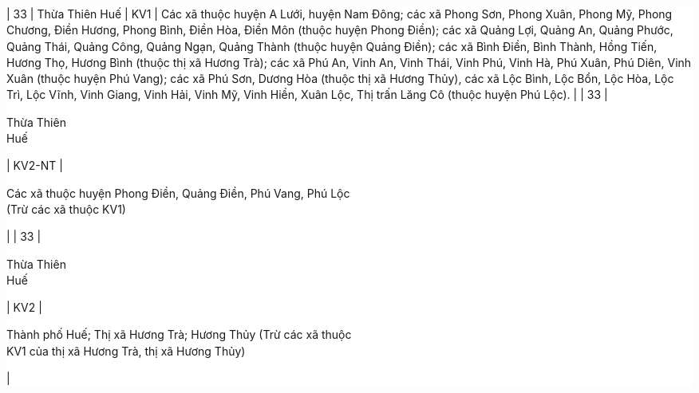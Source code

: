 | 33      | Thừa Thiên Huế              | KV1     | Các xã thuộc huyện A Lưới, huyện Nam Đông; các xã Phong Sơn, Phong Xuân, Phong Mỹ, Phong Chương, Điền Hương, Phong Bình, Điền Hòa, Điền Môn (thuộc huyện Phong Điền); các xã Quảng Lợi, Quảng An, Quảng Phước, Quảng Thái, Quảng Công, Quảng Ngạn, Quảng Thành (thuộc huyện Quảng Điền); các xã Bình Điền, Bình Thành, Hồng Tiến, Hương Thọ, Hương Bình (thuộc thị xã Hương Trà); các xã Phú An, Vinh An, Vinh Thái, Vinh Phú, Vinh Hà, Phú Xuân, Phú Diên, Vinh Xuân (thuộc huyện Phú Vang); các xã Phú Sơn, Dương Hòa (thuộc thị xã Hương Thủy), các xã Lộc Bình, Lộc Bổn, Lộc Hòa, Lộc Trì, Lộc Vĩnh, Vinh Giang, Vinh Hải, Vinh Mỹ, Vinh Hiền, Xuân Lộc, Thị trấn Lăng Cô (thuộc huyện Phú Lộc).                                                                                                                                                                                                                                                                                                                                                                                                                                                                                                                                                                                                                                                                                                                                                                                                                                                                                      |
| 33      | <p>Thừa Thiên<br>Huế</p>    | KV2-NT  | <p>Các xã thuộc huyện Phong Điền, Quảng Điền, Phú Vang, Phú Lộc<br>(Trừ các xã thuộc KV1)</p>                                                                                                                                                                                                                                                                                                                                                                                                                                                                                                                                                                                                                                                                                                                                                                                                                                                                                                                                                                                                                                                                                                                                                                                                                                                                                                                                                                                                                                                                                             |
| 33      | <p>Thừa Thiên<br>Huế</p>    | KV2     | <p>Thành phố Huế; Thị xã Hương Trà; Hương Thủy (Trừ các xã thuộc<br>KV1 của thị xã Hương Trà, thị xã Hương Thủy)</p>                                                                                                                                                                                                                                                                                                                                                                                                                                                                                                                                                                                                                                                                                                                                                                                                                                                                                                                                                                                                                                                                                                                                                                                                                                                                                                                                                                                                                                                                      |